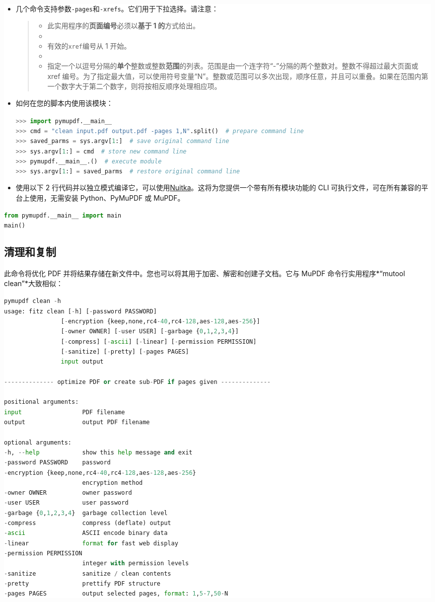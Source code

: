 +   几个命令支持参数`-pages`和`-xrefs`。它们用于下拉选择。请注意：

    > +   此实用程序的**页面编号**必须以**基于 1 的**方式给出。
    > +   
    > +   有效的`xref`编号从 1 开始。
    > +   
    > +   指定一个以逗号分隔的**单个**整数或整数**范围**的列表。范围是由一个连字符“-”分隔的两个整数对。整数不得超过最大页面或 xref 编号。为了指定最大值，可以使用符号变量“N”。整数或范围可以多次出现，顺序任意，并且可以重叠。如果在范围内第一个数字大于第二个数字，则将按相反顺序处理相应项。

+   如何在您的脚本内使用该模块：

    ```py
    >>> import pymupdf.__main__
    >>> cmd = "clean input.pdf output.pdf -pages 1,N".split()  # prepare command line
    >>> saved_parms = sys.argv[1:]  # save original command line
    >>> sys.argv[1:] = cmd  # store new command line
    >>> pymupdf.__main__.()  # execute module
    >>> sys.argv[1:] = saved_parms  # restore original command line 
    ```

+   使用以下 2 行代码并以独立模式编译它，可以使用[Nuitka](https://pypi.org/project/Nuitka/)。这将为您提供一个带有所有模块功能的 CLI 可执行文件，可在所有兼容的平台上使用，无需安装 Python、PyMuPDF 或 MuPDF。

```py
from pymupdf.__main__ import main
main() 
```

## 清理和复制

此命令将优化 PDF 并将结果存储在新文件中。您也可以将其用于加密、解密和创建子文档。它与 MuPDF 命令行实用程序*“mutool clean”*大致相似：

```py
pymupdf clean -h
usage: fitz clean [-h] [-password PASSWORD]
                [-encryption {keep,none,rc4-40,rc4-128,aes-128,aes-256}]
                [-owner OWNER] [-user USER] [-garbage {0,1,2,3,4}]
                [-compress] [-ascii] [-linear] [-permission PERMISSION]
                [-sanitize] [-pretty] [-pages PAGES]
                input output

-------------- optimize PDF or create sub-PDF if pages given --------------

positional arguments:
input                 PDF filename
output                output PDF filename

optional arguments:
-h, --help            show this help message and exit
-password PASSWORD    password
-encryption {keep,none,rc4-40,rc4-128,aes-128,aes-256}
                      encryption method
-owner OWNER          owner password
-user USER            user password
-garbage {0,1,2,3,4}  garbage collection level
-compress             compress (deflate) output
-ascii                ASCII encode binary data
-linear               format for fast web display
-permission PERMISSION
                      integer with permission levels
-sanitize             sanitize / clean contents
-pretty               prettify PDF structure
-pages PAGES          output selected pages, format: 1,5-7,50-N 
```
